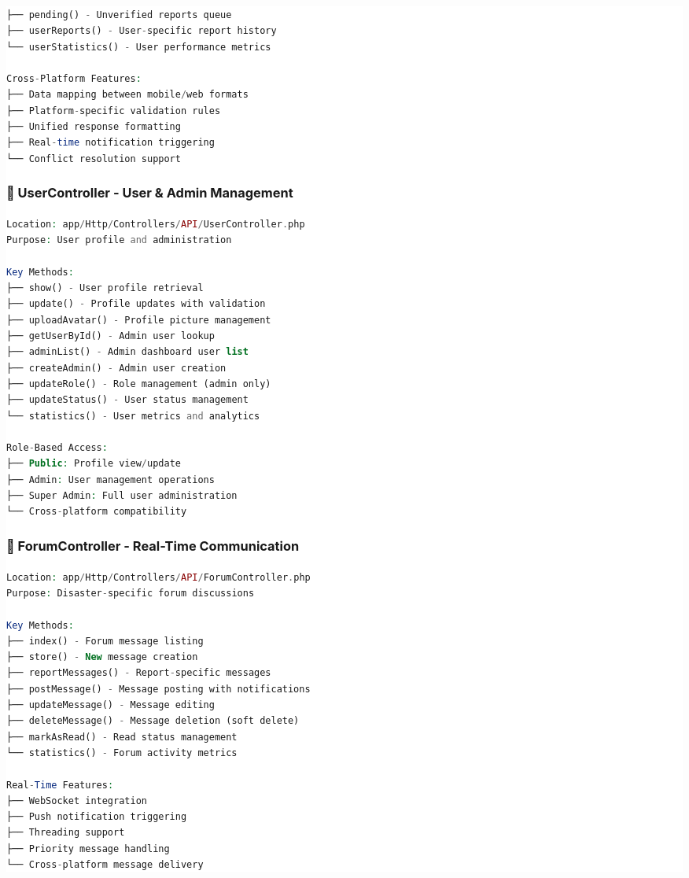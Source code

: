 ```php
├── pending() - Unverified reports queue
├── userReports() - User-specific report history
└── userStatistics() - User performance metrics

Cross-Platform Features:
├── Data mapping between mobile/web formats
├── Platform-specific validation rules
├── Unified response formatting
├── Real-time notification triggering
└── Conflict resolution support
```

### **👥 UserController** - User & Admin Management
```php
Location: app/Http/Controllers/API/UserController.php
Purpose: User profile and administration

Key Methods:
├── show() - User profile retrieval
├── update() - Profile updates with validation
├── uploadAvatar() - Profile picture management
├── getUserById() - Admin user lookup
├── adminList() - Admin dashboard user list
├── createAdmin() - Admin user creation
├── updateRole() - Role management (admin only)
├── updateStatus() - User status management
└── statistics() - User metrics and analytics

Role-Based Access:
├── Public: Profile view/update
├── Admin: User management operations
├── Super Admin: Full user administration
└── Cross-platform compatibility
```

### **💬 ForumController** - Real-Time Communication
```php
Location: app/Http/Controllers/API/ForumController.php
Purpose: Disaster-specific forum discussions

Key Methods:
├── index() - Forum message listing
├── store() - New message creation
├── reportMessages() - Report-specific messages
├── postMessage() - Message posting with notifications
├── updateMessage() - Message editing
├── deleteMessage() - Message deletion (soft delete)
├── markAsRead() - Read status management
└── statistics() - Forum activity metrics

Real-Time Features:
├── WebSocket integration
├── Push notification triggering
├── Threading support
├── Priority message handling
└── Cross-platform message delivery
```

